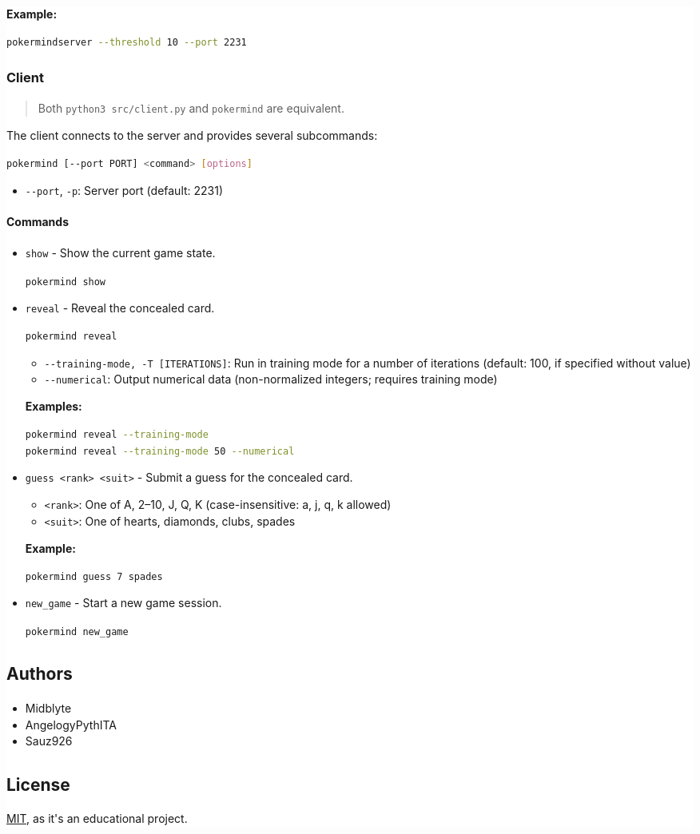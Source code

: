 **Example:**
```bash
pokermindserver --threshold 10 --port 2231
```

### Client

> Both `python3 src/client.py` and `pokermind` are equivalent.

The client connects to the server and provides several subcommands:

```bash
pokermind [--port PORT] <command> [options]
```

- `--port`, `-p`: Server port (default: 2231)

#### Commands

- `show` - Show the current game state.

  ```bash
  pokermind show
  ```

- `reveal` - Reveal the concealed card.

  ```bash
  pokermind reveal
  ```

  - `--training-mode, -T [ITERATIONS]`: Run in training mode for a number of iterations (default: 100, if specified without value)
  - `--numerical`: Output numerical data (non-normalized integers; requires training mode)

  **Examples:**
  ```bash
  pokermind reveal --training-mode
  pokermind reveal --training-mode 50 --numerical
  ```

- `guess <rank> <suit>` - Submit a guess for the concealed card.  
  - `<rank>`: One of A, 2–10, J, Q, K (case-insensitive: a, j, q, k allowed)
  - `<suit>`: One of hearts, diamonds, clubs, spades

  **Example:**
  ```bash
  pokermind guess 7 spades
  ```

- `new_game` - Start a new game session.

  ```bash
  pokermind new_game
  ```

## Authors
- Midblyte
- AngelogyPythITA
- Sauz926

## License

[MIT](LICENSE), as it's an educational project.

